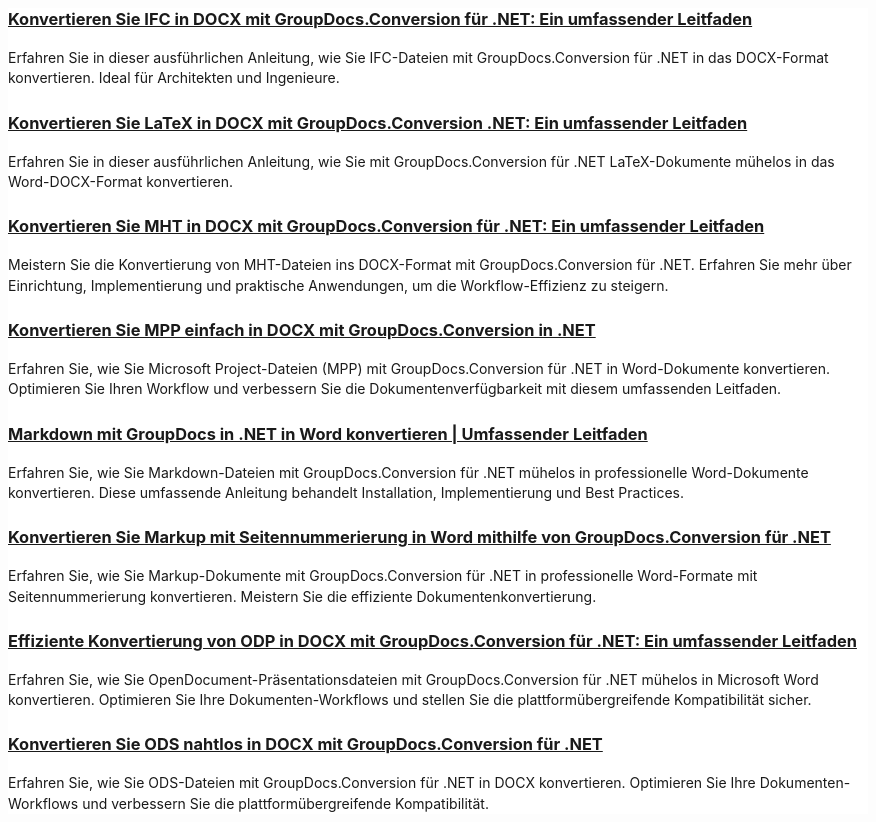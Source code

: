 ### [Konvertieren Sie IFC in DOCX mit GroupDocs.Conversion für .NET: Ein umfassender Leitfaden](./convert-ifc-to-docx-groupdocs-net/)
Erfahren Sie in dieser ausführlichen Anleitung, wie Sie IFC-Dateien mit GroupDocs.Conversion für .NET in das DOCX-Format konvertieren. Ideal für Architekten und Ingenieure.

### [Konvertieren Sie LaTeX in DOCX mit GroupDocs.Conversion .NET: Ein umfassender Leitfaden](./convert-latex-to-docx-groupdocs-conversion-net/)
Erfahren Sie in dieser ausführlichen Anleitung, wie Sie mit GroupDocs.Conversion für .NET LaTeX-Dokumente mühelos in das Word-DOCX-Format konvertieren.

### [Konvertieren Sie MHT in DOCX mit GroupDocs.Conversion für .NET: Ein umfassender Leitfaden](./convert-mht-to-docx-groupdocs-conversion-net/)
Meistern Sie die Konvertierung von MHT-Dateien ins DOCX-Format mit GroupDocs.Conversion für .NET. Erfahren Sie mehr über Einrichtung, Implementierung und praktische Anwendungen, um die Workflow-Effizienz zu steigern.

### [Konvertieren Sie MPP einfach in DOCX mit GroupDocs.Conversion in .NET](./groupdocs-conversion-net-mpp-to-docx/)
Erfahren Sie, wie Sie Microsoft Project-Dateien (MPP) mit GroupDocs.Conversion für .NET in Word-Dokumente konvertieren. Optimieren Sie Ihren Workflow und verbessern Sie die Dokumentenverfügbarkeit mit diesem umfassenden Leitfaden.

### [Markdown mit GroupDocs in .NET in Word konvertieren | Umfassender Leitfaden](./convert-markdown-to-word-groupdocs-dotnet/)
Erfahren Sie, wie Sie Markdown-Dateien mit GroupDocs.Conversion für .NET mühelos in professionelle Word-Dokumente konvertieren. Diese umfassende Anleitung behandelt Installation, Implementierung und Best Practices.

### [Konvertieren Sie Markup mit Seitennummerierung in Word mithilfe von GroupDocs.Conversion für .NET](./groupdocs-conversion-markup-to-word-page-numbering/)
Erfahren Sie, wie Sie Markup-Dokumente mit GroupDocs.Conversion für .NET in professionelle Word-Formate mit Seitennummerierung konvertieren. Meistern Sie die effiziente Dokumentenkonvertierung.

### [Effiziente Konvertierung von ODP in DOCX mit GroupDocs.Conversion für .NET: Ein umfassender Leitfaden](./convert-odp-to-docx-groupdocs-dotnet/)
Erfahren Sie, wie Sie OpenDocument-Präsentationsdateien mit GroupDocs.Conversion für .NET mühelos in Microsoft Word konvertieren. Optimieren Sie Ihre Dokumenten-Workflows und stellen Sie die plattformübergreifende Kompatibilität sicher.

### [Konvertieren Sie ODS nahtlos in DOCX mit GroupDocs.Conversion für .NET](./convert-ods-to-docx-groupdocs-net/)
Erfahren Sie, wie Sie ODS-Dateien mit GroupDocs.Conversion für .NET in DOCX konvertieren. Optimieren Sie Ihre Dokumenten-Workflows und verbessern Sie die plattformübergreifende Kompatibilität.
